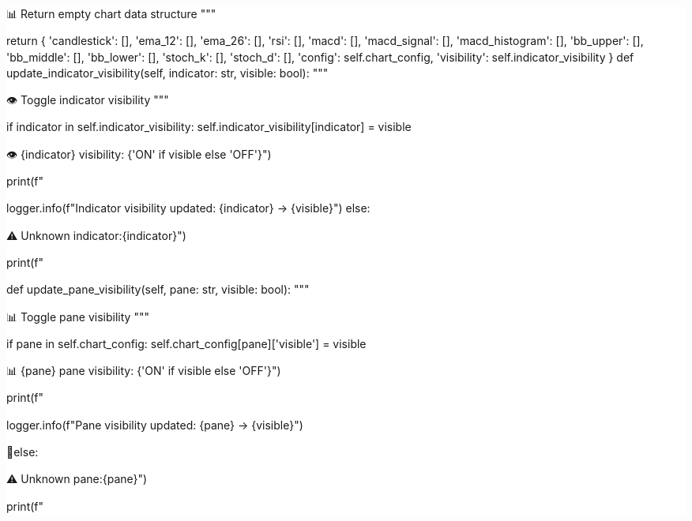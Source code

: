 📊 Return empty chart data structure
"""

return {
'candlestick': [],
'ema_12': [],
'ema_26': [],
'rsi': [],
'macd': [],
'macd_signal': [],
'macd_histogram': [],
'bb_upper': [],
'bb_middle': [],
'bb_lower': [],
'stoch_k': [],
'stoch_d': [],
'config': self.chart_config,
'visibility': self.indicator_visibility
}
def update_indicator_visibility(self, indicator: str, visible: bool):
"""

👁 Toggle indicator visibility
"""

if indicator in self.indicator_visibility:
self.indicator_visibility[indicator] = visible

👁 {indicator} visibility: {'ON' if visible else 'OFF'}")

print(f"

logger.info(f"Indicator visibility updated: {indicator} -> {visible}")
else:

⚠ Unknown indicator:{indicator}")

print(f"

def update_pane_visibility(self, pane: str, visible: bool):
"""

📊 Toggle pane visibility
"""

if pane in self.chart_config:
self.chart_config[pane]['visible'] = visible

📊 {pane} pane visibility: {'ON' if visible else 'OFF'}")

print(f"

logger.info(f"Pane visibility updated: {pane} -> {visible}")

else:

⚠ Unknown pane:{pane}")

print(f"
